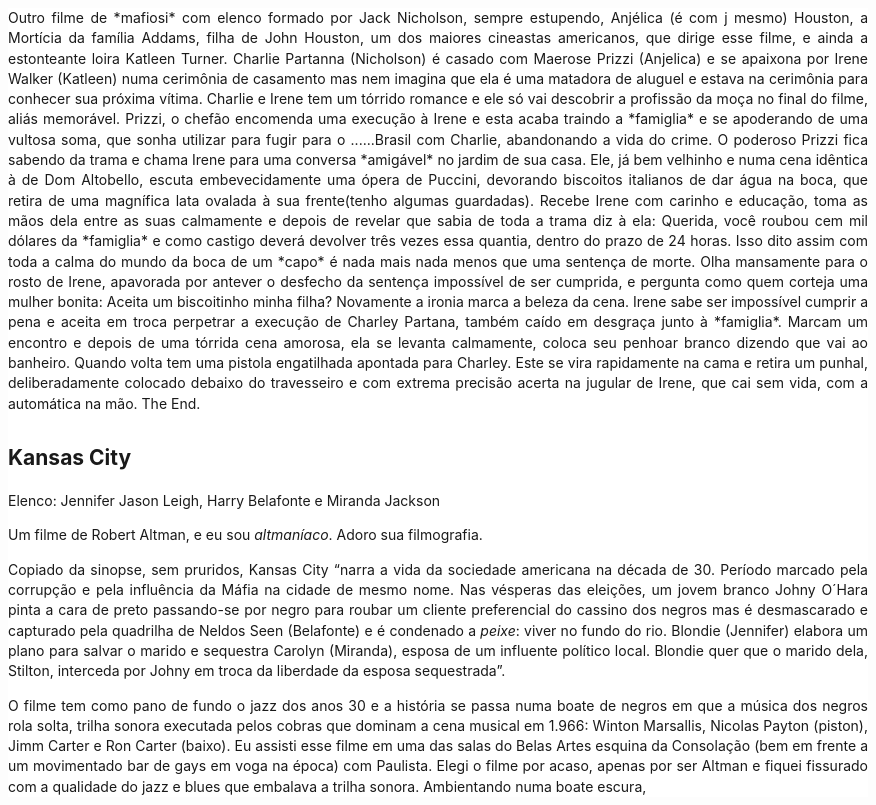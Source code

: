 <div style="text-align: justify">Outro filme de *mafiosi* com elenco formado por Jack Nicholson, sempre estupendo, Anjélica (é com j mesmo) Houston, a Mortícia da família Addams, filha de John Houston,  um dos maiores cineastas americanos, que dirige esse filme,  e ainda a  estonteante loira Katleen Turner. Charlie Partanna (Nicholson) é casado com Maerose Prizzi (Anjelica) e se apaixona por Irene Walker (Katleen) numa cerimônia de casamento mas nem imagina que ela é uma matadora de aluguel e estava na cerimônia para conhecer sua próxima vítima. Charlie e Irene tem um tórrido romance e ele só vai descobrir a profissão da moça no final do filme, aliás memorável. Prizzi, o chefão encomenda uma execução à Irene e esta acaba traindo a *famiglia* e se apoderando de uma vultosa soma, que sonha utilizar para fugir para o ......Brasil com Charlie, abandonando a vida do crime. O poderoso Prizzi fica sabendo da trama e chama Irene para uma conversa *amigável* no jardim de sua casa. Ele, já bem velhinho e numa cena idêntica à de Dom Altobello, escuta embevecidamente uma ópera de Puccini, devorando  biscoitos italianos de dar água na boca, que retira de uma magnífica lata ovalada à sua frente(tenho algumas guardadas). Recebe Irene com carinho e educação, toma as mãos dela entre as suas calmamente  e depois de revelar que sabia de toda a trama diz à ela: Querida, você roubou cem mil dólares da *famiglia* e como castigo deverá devolver  três vezes essa quantia, dentro do prazo de 24 horas. Isso dito assim com toda a calma do mundo da boca de um *capo* é nada mais nada menos que uma sentença de morte. Olha mansamente para o rosto de Irene, apavorada por antever o desfecho da  sentença impossível de ser cumprida, e pergunta como quem corteja uma mulher bonita: Aceita um biscoitinho minha filha? Novamente a ironia marca a beleza da cena.  Irene sabe ser impossível cumprir a pena e aceita em troca perpetrar a execução de Charley Partana, também caído em desgraça junto à *famiglia*. Marcam um encontro e depois de uma tórrida  cena amorosa, ela se levanta calmamente, coloca seu penhoar branco dizendo que vai ao banheiro. Quando volta tem uma pistola engatilhada apontada para Charley. Este se vira rapidamente na cama e retira um punhal, deliberadamente colocado  debaixo do travesseiro e com extrema precisão acerta na jugular de Irene, que cai sem vida, com a automática na mão. The End.

## Kansas City
<div style="text-align: justify">Elenco: Jennifer Jason Leigh, Harry Belafonte e Miranda Jackson

Um filme de Robert Altman, e eu sou *altmaníaco*. Adoro sua filmografia.

Copiado da  sinopse, sem pruridos,  Kansas City “narra a vida da sociedade americana na década de 30. Período marcado pela corrupção e pela influência da Máfia na cidade de mesmo nome. Nas vésperas das eleições, um jovem branco  Johny O´Hara pinta a cara de preto passando-se por  negro para roubar um cliente preferencial do cassino dos negros mas é desmascarado e capturado pela quadrilha de Neldos Seen (Belafonte) e é condenado a *peixe*: viver no fundo do rio. Blondie (Jennifer) elabora um plano para salvar o marido e sequestra Carolyn (Miranda), esposa de um influente político local. Blondie quer que o marido dela, Stilton, interceda por Johny em troca da liberdade da  esposa sequestrada”. 

O filme tem como pano de fundo o jazz dos anos 30 e a  história se passa numa boate de negros em que a música dos negros rola solta, trilha sonora executada pelos cobras que dominam a cena musical em 1.966: Winton Marsallis, Nicolas Payton (piston), Jimm Carter e Ron Carter (baixo). Eu assisti esse filme em uma das salas do  Belas Artes esquina da Consolação (bem em frente a um movimentado bar de gays em voga na época) com Paulista. Elegi o filme por acaso, apenas por ser Altman e fiquei fissurado com a qualidade do jazz e blues que embalava a trilha sonora. Ambientando numa boate escura,